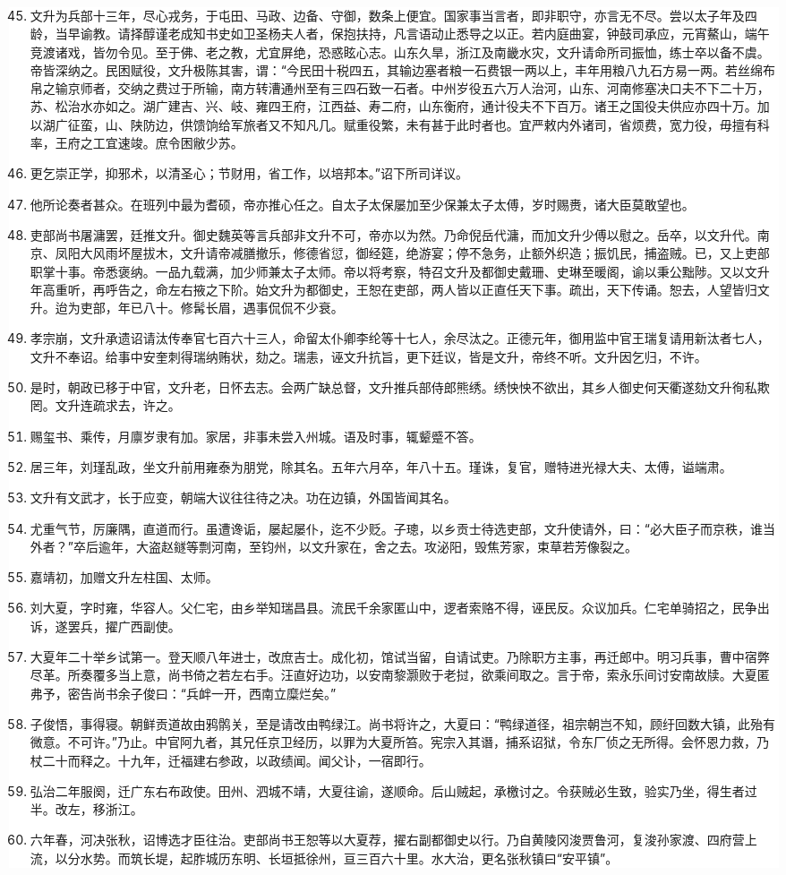 45. <span id="列传第七十-王恕子承裕_马文升_刘大夏王恕，字宗贯，三原人。正统十三年进士。由庶吉士授大理左评事，进左寺副。-45"></span>
文升为兵部十三年，尽心戎务，于屯田、马政、边备、守御，数条上便宜。国家事当言者，即非职守，亦言无不尽。尝以太子年及四龄，当早谕教。请择醇谨老成知书史如卫圣杨夫人者，保抱扶持，凡言语动止悉导之以正。若内庭曲宴，钟鼓司承应，元宵鰲山，端午竞渡诸戏，皆勿令见。至于佛、老之教，尤宜屏绝，恐惑眩心志。山东久旱，浙江及南畿水灾，文升请命所司振恤，练士卒以备不虞。帝皆深纳之。民困赋役，文升极陈其害，谓：“今民田十税四五，其输边塞者粮一石费银一两以上，丰年用粮八九石方易一两。若丝绵布帛之输京师者，交纳之费过于所输，南方转漕通州至有三四石致一石者。中州岁役五六万人治河，山东、河南修塞决口夫不下二十万，苏、松治水亦如之。湖广建吉、兴、岐、雍四王府，江西益、寿二府，山东衡府，通计役夫不下百万。诸王之国役夫供应亦四十万。加以湖广征蛮，山、陕防边，供馈饷给军旅者又不知凡几。赋重役繁，未有甚于此时者也。宜严敕内外诸司，省烦费，宽力役，毋擅有科率，王府之工宜速竣。庶令困敝少苏。

46. <span id="列传第七十-王恕子承裕_马文升_刘大夏王恕，字宗贯，三原人。正统十三年进士。由庶吉士授大理左评事，进左寺副。-46"></span>
更乞崇正学，抑邪术，以清圣心；节财用，省工作，以培邦本。”诏下所司详议。

47. <span id="列传第七十-王恕子承裕_马文升_刘大夏王恕，字宗贯，三原人。正统十三年进士。由庶吉士授大理左评事，进左寺副。-47"></span>
他所论奏者甚众。在班列中最为耆硕，帝亦推心任之。自太子太保屡加至少保兼太子太傅，岁时赐赉，诸大臣莫敢望也。

48. <span id="列传第七十-王恕子承裕_马文升_刘大夏王恕，字宗贯，三原人。正统十三年进士。由庶吉士授大理左评事，进左寺副。-48"></span>
吏部尚书屠滽罢，廷推文升。御史魏英等言兵部非文升不可，帝亦以为然。乃命倪岳代滽，而加文升少傅以慰之。岳卒，以文升代。南京、凤阳大风雨坏屋拔木，文升请帝减膳撤乐，修德省愆，御经筵，绝游宴；停不急务，止额外织造；振饥民，捕盗贼。已，又上吏部职掌十事。帝悉褒纳。一品九载满，加少师兼太子太师。帝以将考察，特召文升及都御史戴珊、史琳至暖阁，谕以秉公黜陟。又以文升年高重听，再呼告之，命左右掖之下阶。始文升为都御史，王恕在吏部，两人皆以正直任天下事。疏出，天下传诵。恕去，人望皆归文升。迨为吏部，年已八十。修髯长眉，遇事侃侃不少衰。

49. <span id="列传第七十-王恕子承裕_马文升_刘大夏王恕，字宗贯，三原人。正统十三年进士。由庶吉士授大理左评事，进左寺副。-49"></span>
孝宗崩，文升承遗诏请汰传奉官七百六十三人，命留太仆卿李纶等十七人，余尽汰之。正德元年，御用监中官王瑞复请用新汰者七人，文升不奉诏。给事中安奎刺得瑞纳贿状，劾之。瑞恚，诬文升抗旨，更下廷议，皆是文升，帝终不听。文升因乞归，不许。

50. <span id="列传第七十-王恕子承裕_马文升_刘大夏王恕，字宗贯，三原人。正统十三年进士。由庶吉士授大理左评事，进左寺副。-50"></span>
是时，朝政已移于中官，文升老，日怀去志。会两广缺总督，文升推兵部侍郎熊绣。绣怏怏不欲出，其乡人御史何天衢遂劾文升徇私欺罔。文升连疏求去，许之。

51. <span id="列传第七十-王恕子承裕_马文升_刘大夏王恕，字宗贯，三原人。正统十三年进士。由庶吉士授大理左评事，进左寺副。-51"></span>
赐玺书、乘传，月廪岁隶有加。家居，非事未尝入州城。语及时事，辄颦蹙不答。

52. <span id="列传第七十-王恕子承裕_马文升_刘大夏王恕，字宗贯，三原人。正统十三年进士。由庶吉士授大理左评事，进左寺副。-52"></span>
居三年，刘瑾乱政，坐文升前用雍泰为朋党，除其名。五年六月卒，年八十五。瑾诛，复官，赠特进光禄大夫、太傅，谥端肃。

53. <span id="列传第七十-王恕子承裕_马文升_刘大夏王恕，字宗贯，三原人。正统十三年进士。由庶吉士授大理左评事，进左寺副。-53"></span>
文升有文武才，长于应变，朝端大议往往待之决。功在边镇，外国皆闻其名。

54. <span id="列传第七十-王恕子承裕_马文升_刘大夏王恕，字宗贯，三原人。正统十三年进士。由庶吉士授大理左评事，进左寺副。-54"></span>
尤重气节，厉廉隅，直道而行。虽遭谗诟，屡起屡仆，迄不少贬。子璁，以乡贡士待选吏部，文升使请外，曰：“必大臣子而京秩，谁当外者？”卒后逾年，大盗赵鐩等剽河南，至钧州，以文升家在，舍之去。攻泌阳，毁焦芳家，束草若芳像裂之。

55. <span id="列传第七十-王恕子承裕_马文升_刘大夏王恕，字宗贯，三原人。正统十三年进士。由庶吉士授大理左评事，进左寺副。-55"></span>
嘉靖初，加赠文升左柱国、太师。

56. <span id="列传第七十-王恕子承裕_马文升_刘大夏王恕，字宗贯，三原人。正统十三年进士。由庶吉士授大理左评事，进左寺副。-56"></span>
刘大夏，字时雍，华容人。父仁宅，由乡举知瑞昌县。流民千余家匿山中，逻者索赂不得，诬民反。众议加兵。仁宅单骑招之，民争出诉，遂罢兵，擢广西副使。

57. <span id="列传第七十-王恕子承裕_马文升_刘大夏王恕，字宗贯，三原人。正统十三年进士。由庶吉士授大理左评事，进左寺副。-57"></span>
大夏年二十举乡试第一。登天顺八年进士，改庶吉士。成化初，馆试当留，自请试吏。乃除职方主事，再迁郎中。明习兵事，曹中宿弊尽革。所奏覆多当上意，尚书倚之若左右手。汪直好边功，以安南黎灏败于老挝，欲乘间取之。言于帝，索永乐间讨安南故牍。大夏匿弗予，密告尚书余子俊曰：“兵衅一开，西南立糜烂矣。”

58. <span id="列传第七十-王恕子承裕_马文升_刘大夏王恕，字宗贯，三原人。正统十三年进士。由庶吉士授大理左评事，进左寺副。-58"></span>
子俊悟，事得寝。朝鲜贡道故由鸦鹘关，至是请改由鸭绿江。尚书将许之，大夏曰：“鸭绿道径，祖宗朝岂不知，顾纡回数大镇，此殆有微意。不可许。”乃止。中官阿九者，其兄任京卫经历，以罪为大夏所笞。宪宗入其谮，捕系诏狱，令东厂侦之无所得。会怀恩力救，乃杖二十而释之。十九年，迁福建右参政，以政绩闻。闻父讣，一宿即行。

59. <span id="列传第七十-王恕子承裕_马文升_刘大夏王恕，字宗贯，三原人。正统十三年进士。由庶吉士授大理左评事，进左寺副。-59"></span>
弘治二年服阕，迁广东右布政使。田州、泗城不靖，大夏往谕，遂顺命。后山贼起，承檄讨之。令获贼必生致，验实乃坐，得生者过半。改左，移浙江。

60. <span id="列传第七十-王恕子承裕_马文升_刘大夏王恕，字宗贯，三原人。正统十三年进士。由庶吉士授大理左评事，进左寺副。-60"></span>
六年春，河决张秋，诏博选才臣往治。吏部尚书王恕等以大夏荐，擢右副都御史以行。乃自黄陵冈浚贾鲁河，复浚孙家渡、四府营上流，以分水势。而筑长堤，起胙城历东明、长垣抵徐州，亘三百六十里。水大治，更名张秋镇曰“安平镇”。
